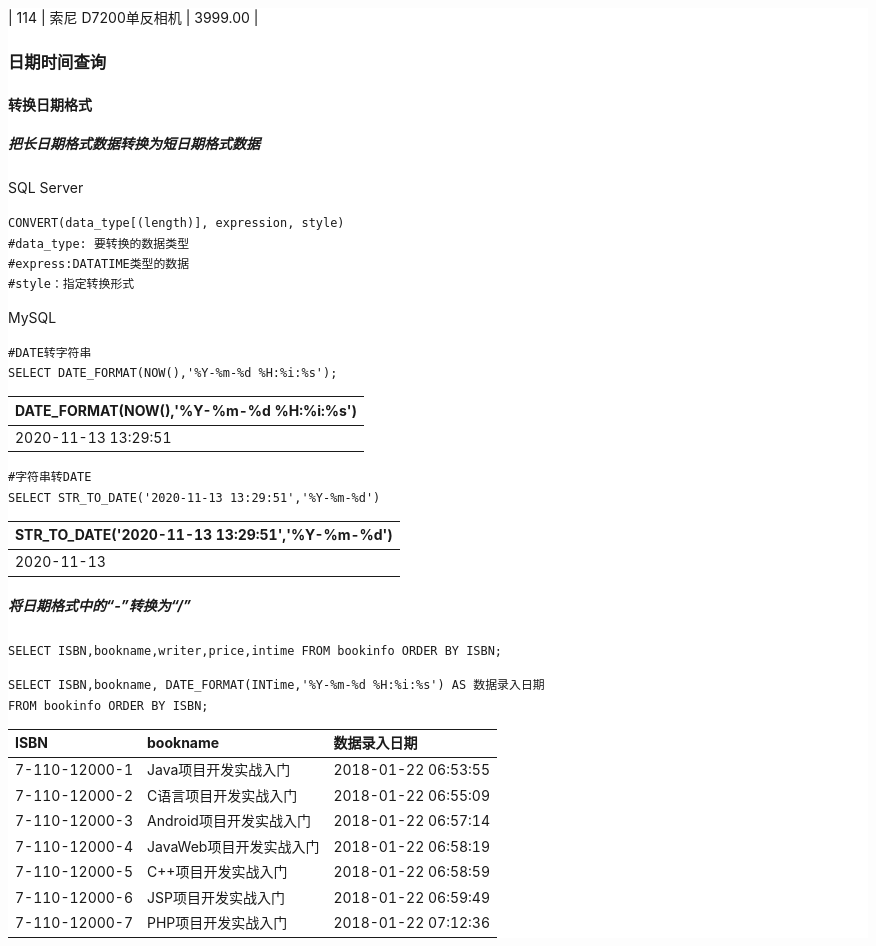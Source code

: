 | 114       | 索尼 D7200单反相机        | 3999.00       |

### 日期时间查询

#### 转换日期格式

##### 把长日期格式数据转换为短日期格式数据

SQL Server

```mysql
CONVERT(data_type[(length)], expression, style)
#data_type: 要转换的数据类型
#express:DATATIME类型的数据
#style：指定转换形式
```

MySQL

```mysql
#DATE转字符串
SELECT DATE_FORMAT(NOW(),'%Y-%m-%d %H:%i:%s');
```

| DATE\_FORMAT\(NOW\(\),'%Y-%m-%d %H:%i:%s'\) |
| :------------------------------------------ |
| 2020-11-13 13:29:51                         |

```MYSQL
#字符串转DATE
SELECT STR_TO_DATE('2020-11-13 13:29:51','%Y-%m-%d')
```

| STR\_TO\_DATE\('2020-11-13 13:29:51','%Y-%m-%d'\) |
| :------------------------------------------------ |
| 2020-11-13                                        |

##### 将日期格式中的“-”转换为“/”

```MYSQL
SELECT ISBN,bookname,writer,price,intime FROM bookinfo ORDER BY ISBN;
```

```MYSQL
SELECT ISBN,bookname, DATE_FORMAT(INTime,'%Y-%m-%d %H:%i:%s') AS 数据录入日期
FROM bookinfo ORDER BY ISBN;
```

| ISBN          | bookname                          | 数据录入日期        |
| :------------ | :-------------------------------- | :------------------ |
| 7-110-12000-1 | Java项目开发实战入门              | 2018-01-22 06:53:55 |
| 7-110-12000-2 | C语言项目开发实战入门             | 2018-01-22 06:55:09 |
| 7-110-12000-3 | Android项目开发实战入门           | 2018-01-22 06:57:14 |
| 7-110-12000-4 | JavaWeb项目开发实战入门           | 2018-01-22 06:58:19 |
| 7-110-12000-5 | C++项目开发实战入门               | 2018-01-22 06:58:59 |
| 7-110-12000-6 | JSP项目开发实战入门               | 2018-01-22 06:59:49 |
| 7-110-12000-7 | PHP项目开发实战入门               | 2018-01-22 07:12:36 |
